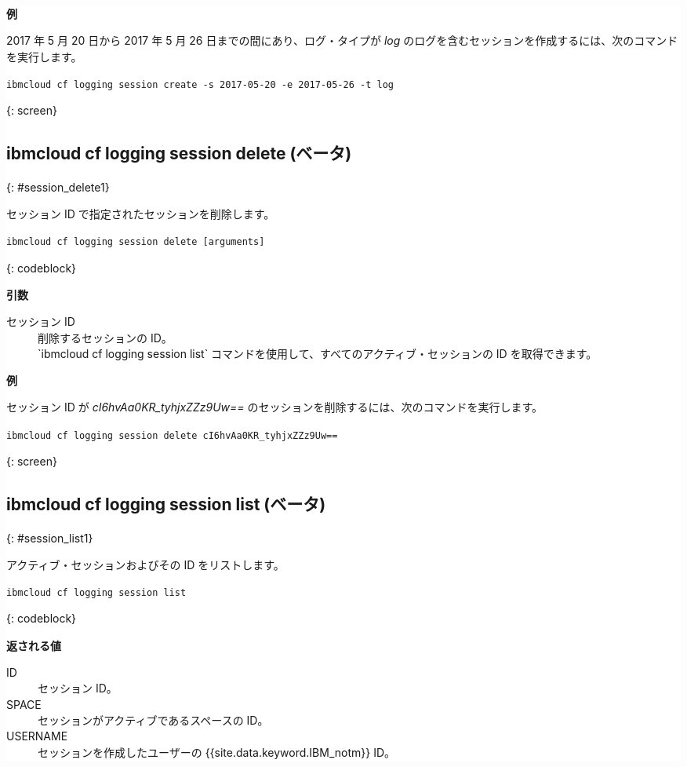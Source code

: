 
**例**

2017 年 5 月 20 日から 2017 年 5 月 26 日までの間にあり、ログ・タイプが *log* のログを含むセッションを作成するには、次のコマンドを実行します。

```
ibmcloud cf logging session create -s 2017-05-20 -e 2017-05-26 -t log
```
{: screen}


## ibmcloud cf logging session delete (ベータ)
{: #session_delete1}

セッション ID で指定されたセッションを削除します。

```
ibmcloud cf logging session delete [arguments]
```
{: codeblock}

**引数**

<dl>
<dt>セッション ID</dt>
<dd>削除するセッションの ID。 <br>`ibmcloud cf logging session list` コマンドを使用して、すべてのアクティブ・セッションの ID を取得できます。</dd>
</dl>

**例**

セッション ID が *cI6hvAa0KR_tyhjxZZz9Uw==* のセッションを削除するには、次のコマンドを実行します。

```
ibmcloud cf logging session delete cI6hvAa0KR_tyhjxZZz9Uw==
```
{: screen}



## ibmcloud cf logging session list (ベータ)
{: #session_list1}

アクティブ・セッションおよびその ID をリストします。

```
ibmcloud cf logging session list 
```
{: codeblock}

**返される値**

<dl>
<dt>ID</dt>
<dd>セッション ID。</dd>

<dt>SPACE</dt>
<dd>セッションがアクティブであるスペースの ID。</dd>

<dt>USERNAME</dt>
<dd>セッションを作成したユーザーの {{site.data.keyword.IBM_notm}} ID。</dd>
